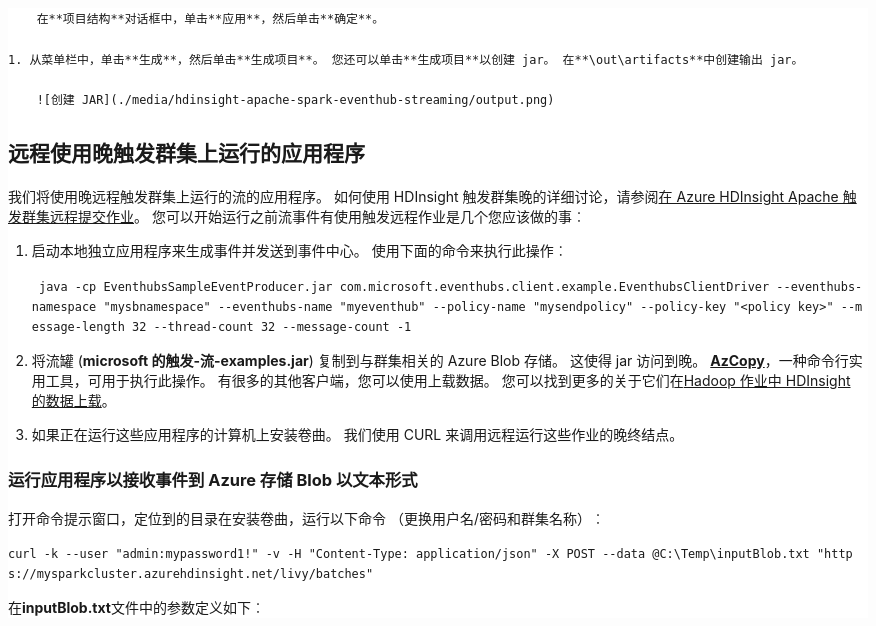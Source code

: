         在**项目结构**对话框中，单击**应用**，然后单击**确定**。 

    1. 从菜单栏中，单击**生成**，然后单击**生成项目**。 您还可以单击**生成项目**以创建 jar。 在**\out\artifacts**中创建输出 jar。

        ![创建 JAR](./media/hdinsight-apache-spark-eventhub-streaming/output.png)

## <a name="run-the-applications-remotely-on-a-spark-cluster-using-livy"></a>远程使用晚触发群集上运行的应用程序

我们将使用晚远程触发群集上运行的流的应用程序。 如何使用 HDInsight 触发群集晚的详细讨论，请参阅[在 Azure HDInsight Apache 触发群集远程提交作业](hdinsight-apache-spark-livy-rest-interface.md)。 您可以开始运行之前流事件有使用触发远程作业是几个您应该做的事︰

1. 启动本地独立应用程序来生成事件并发送到事件中心。 使用下面的命令来执行此操作︰

        java -cp EventhubsSampleEventProducer.jar com.microsoft.eventhubs.client.example.EventhubsClientDriver --eventhubs-namespace "mysbnamespace" --eventhubs-name "myeventhub" --policy-name "mysendpolicy" --policy-key "<policy key>" --message-length 32 --thread-count 32 --message-count -1

2. 将流罐 (**microsoft 的触发-流-examples.jar**) 复制到与群集相关的 Azure Blob 存储。 这使得 jar 访问到晚。 [**AzCopy**](../storage/storage-use-azcopy.md)，一种命令行实用工具，可用于执行此操作。 有很多的其他客户端，您可以使用上载数据。 您可以找到更多的关于它们在[Hadoop 作业中 HDInsight 的数据上载](hdinsight-upload-data.md)。

3. 如果正在运行这些应用程序的计算机上安装卷曲。 我们使用 CURL 来调用远程运行这些作业的晚终结点。

### <a name="run-the-applications-to-receive-the-events-into-an-azure-storage-blob-as-text"></a>运行应用程序以接收事件到 Azure 存储 Blob 以文本形式

打开命令提示窗口，定位到的目录在安装卷曲，运行以下命令 （更换用户名/密码和群集名称）︰

    curl -k --user "admin:mypassword1!" -v -H "Content-Type: application/json" -X POST --data @C:\Temp\inputBlob.txt "https://mysparkcluster.azurehdinsight.net/livy/batches"

在**inputBlob.txt**文件中的参数定义如下︰
